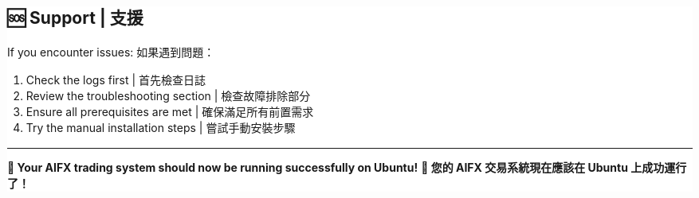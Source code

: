 ## 🆘 Support | 支援

If you encounter issues:
如果遇到問題：

1. Check the logs first | 首先檢查日誌
2. Review the troubleshooting section | 檢查故障排除部分
3. Ensure all prerequisites are met | 確保滿足所有前置需求
4. Try the manual installation steps | 嘗試手動安裝步驟

---

**🎯 Your AIFX trading system should now be running successfully on Ubuntu!**
**🎯 您的 AIFX 交易系統現在應該在 Ubuntu 上成功運行了！**